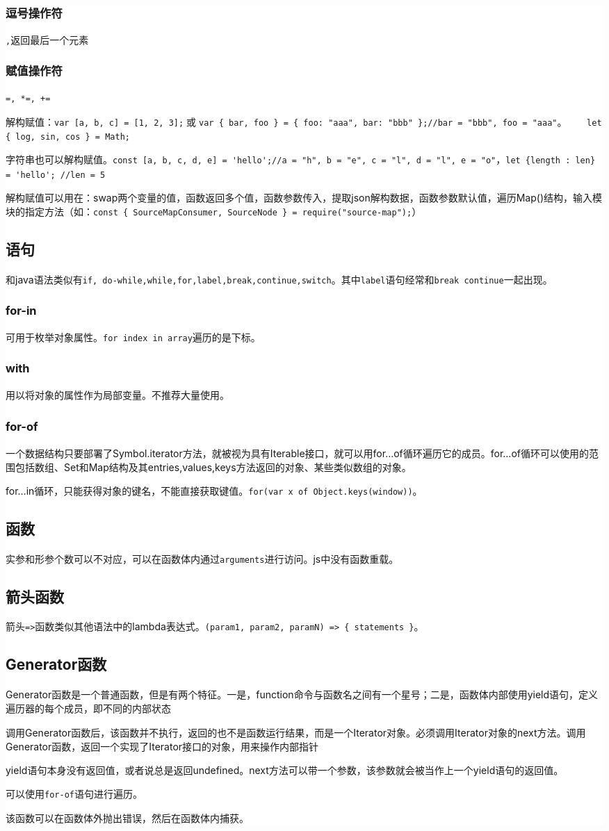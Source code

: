 ### 逗号操作符
`,`返回最后一个元素

### 赋值操作符
`=, *=, +=`

解构赋值：`var [a, b, c] = [1, 2, 3];` 或 `var { bar, foo } = { foo: "aaa", bar: "bbb" };//bar = "bbb", foo = "aaa"`。`	let { log, sin, cos } = Math;`

字符串也可以解构赋值。`const [a, b, c, d, e] = 'hello';//a = "h", b = "e", c = "l", d = "l", e = "o"`，`let {length : len} = 'hello'; //len = 5`

解构赋值可以用在：swap两个变量的值，函数返回多个值，函数参数传入，提取json解构数据，函数参数默认值，遍历Map()结构，输入模块的指定方法（如：`const { SourceMapConsumer, SourceNode } = require("source-map");`）

## 语句

和java语法类似有`if, do-while,while,for,label,break,continue,switch`。其中`label`语句经常和`break continue`一起出现。

### for-in

可用于枚举对象属性。`for index in array`遍历的是下标。

### with

用以将对象的属性作为局部变量。不推荐大量使用。

### for-of

一个数据结构只要部署了Symbol.iterator方法，就被视为具有Iterable接口，就可以用for…of循环遍历它的成员。for…of循环可以使用的范围包括数组、Set和Map结构及其entries,values,keys方法返回的对象、某些类似数组的对象。

for…in循环，只能获得对象的键名，不能直接获取键值。`for(var x of Object.keys(window))`。

## 函数

实参和形参个数可以不对应，可以在函数体内通过`arguments`进行访问。js中没有函数重载。

## 箭头函数

箭头`=>`函数类似其他语法中的lambda表达式。`(param1, param2, paramN) => { statements }`。

## Generator函数

Generator函数是一个普通函数，但是有两个特征。一是，function命令与函数名之间有一个星号；二是，函数体内部使用yield语句，定义遍历器的每个成员，即不同的内部状态

调用Generator函数后，该函数并不执行，返回的也不是函数运行结果，而是一个Iterator对象。必须调用Iterator对象的next方法。调用Generator函数，返回一个实现了Iterator接口的对象，用来操作内部指针

yield语句本身没有返回值，或者说总是返回undefined。next方法可以带一个参数，该参数就会被当作上一个yield语句的返回值。

可以使用`for-of`语句进行遍历。

该函数可以在函数体外抛出错误，然后在函数体内捕获。
